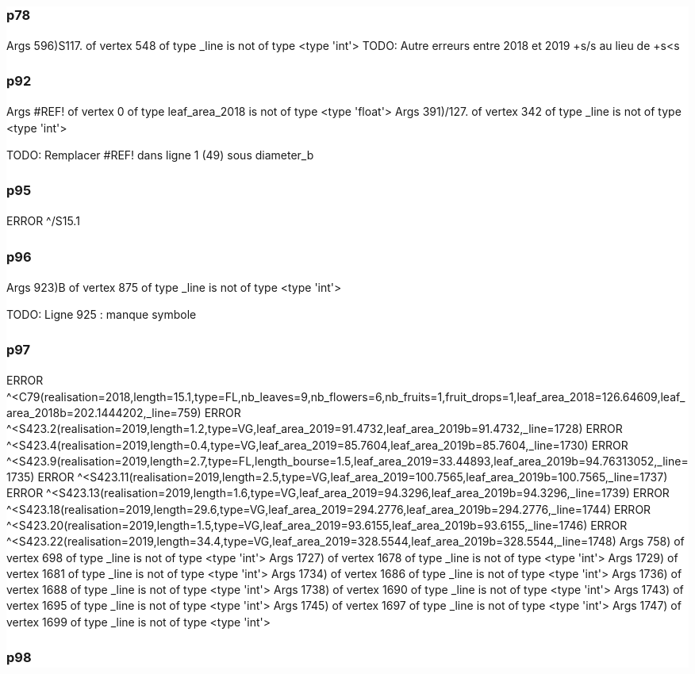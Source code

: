 ### p78
Args  596)S117. of vertex  548 of type  _line is not of type  <type 'int'>
TODO:
Autre erreurs entre 2018 et 2019 +s/s au lieu de +s<s

### p92
Args  #REF! of vertex  0 of type  leaf_area_2018 is not of type  <type 'float'>
Args  391)/127. of vertex  342 of type  _line is not of type  <type 'int'>

TODO: Remplacer #REF! dans ligne 1 (49) sous diameter_b

### p95

ERROR ^/S15.1

### p96
Args  923)B of vertex  875 of type  _line is not of type  <type 'int'>

TODO: Ligne 925 : manque symbole

### p97
ERROR ^<C79(realisation=2018,length=15.1,type=FL,nb_leaves=9,nb_flowers=6,nb_fruits=1,fruit_drops=1,leaf_area_2018=126.64609,leaf_area_2018b=202.1444202,_line=759)
ERROR ^<S423.2(realisation=2019,length=1.2,type=VG,leaf_area_2019=91.4732,leaf_area_2019b=91.4732,_line=1728)
ERROR ^<S423.4(realisation=2019,length=0.4,type=VG,leaf_area_2019=85.7604,leaf_area_2019b=85.7604,_line=1730)
ERROR ^<S423.9(realisation=2019,length=2.7,type=FL,length_bourse=1.5,leaf_area_2019=33.44893,leaf_area_2019b=94.76313052,_line=1735)
ERROR ^<S423.11(realisation=2019,length=2.5,type=VG,leaf_area_2019=100.7565,leaf_area_2019b=100.7565,_line=1737)
ERROR ^<S423.13(realisation=2019,length=1.6,type=VG,leaf_area_2019=94.3296,leaf_area_2019b=94.3296,_line=1739)
ERROR ^<S423.18(realisation=2019,length=29.6,type=VG,leaf_area_2019=294.2776,leaf_area_2019b=294.2776,_line=1744)
ERROR ^<S423.20(realisation=2019,length=1.5,type=VG,leaf_area_2019=93.6155,leaf_area_2019b=93.6155,_line=1746)
ERROR ^<S423.22(realisation=2019,length=34.4,type=VG,leaf_area_2019=328.5544,leaf_area_2019b=328.5544,_line=1748)
Args  758) of vertex  698 of type  _line is not of type  <type 'int'>
Args  1727) of vertex  1678 of type  _line is not of type  <type 'int'>
Args  1729) of vertex  1681 of type  _line is not of type  <type 'int'>
Args  1734) of vertex  1686 of type  _line is not of type  <type 'int'>
Args  1736) of vertex  1688 of type  _line is not of type  <type 'int'>
Args  1738) of vertex  1690 of type  _line is not of type  <type 'int'>
Args  1743) of vertex  1695 of type  _line is not of type  <type 'int'>
Args  1745) of vertex  1697 of type  _line is not of type  <type 'int'>
Args  1747) of vertex  1699 of type  _line is not of type  <type 'int'>

### p98
